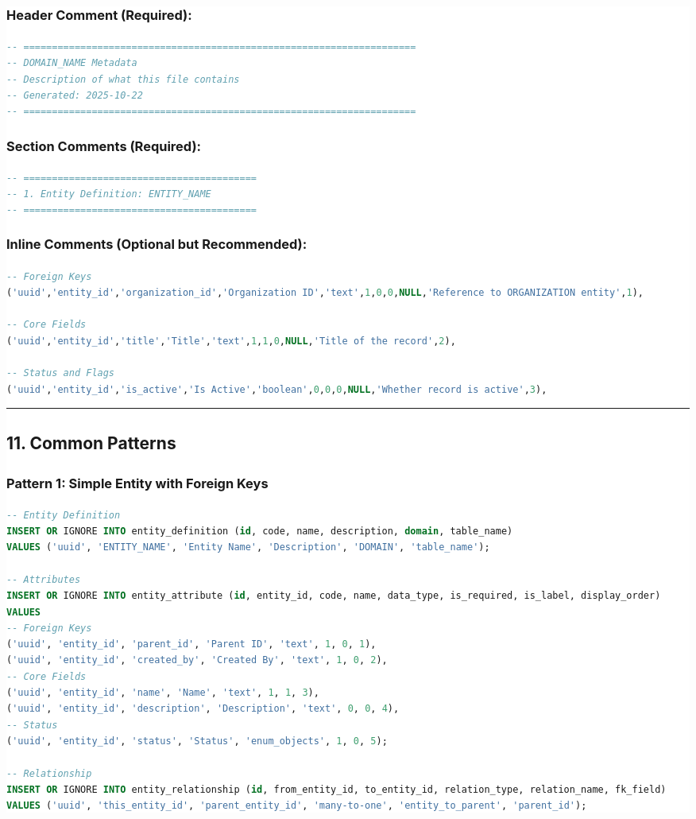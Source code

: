 ### Header Comment (Required):
```sql
-- =====================================================================
-- DOMAIN_NAME Metadata
-- Description of what this file contains
-- Generated: 2025-10-22
-- =====================================================================
```

### Section Comments (Required):
```sql
-- =========================================
-- 1. Entity Definition: ENTITY_NAME
-- =========================================
```

### Inline Comments (Optional but Recommended):
```sql
-- Foreign Keys
('uuid','entity_id','organization_id','Organization ID','text',1,0,0,NULL,'Reference to ORGANIZATION entity',1),

-- Core Fields
('uuid','entity_id','title','Title','text',1,1,0,NULL,'Title of the record',2),

-- Status and Flags
('uuid','entity_id','is_active','Is Active','boolean',0,0,0,NULL,'Whether record is active',3),
```

---

## 11. Common Patterns

### Pattern 1: Simple Entity with Foreign Keys
```sql
-- Entity Definition
INSERT OR IGNORE INTO entity_definition (id, code, name, description, domain, table_name)
VALUES ('uuid', 'ENTITY_NAME', 'Entity Name', 'Description', 'DOMAIN', 'table_name');

-- Attributes
INSERT OR IGNORE INTO entity_attribute (id, entity_id, code, name, data_type, is_required, is_label, display_order)
VALUES
-- Foreign Keys
('uuid', 'entity_id', 'parent_id', 'Parent ID', 'text', 1, 0, 1),
('uuid', 'entity_id', 'created_by', 'Created By', 'text', 1, 0, 2),
-- Core Fields
('uuid', 'entity_id', 'name', 'Name', 'text', 1, 1, 3),
('uuid', 'entity_id', 'description', 'Description', 'text', 0, 0, 4),
-- Status
('uuid', 'entity_id', 'status', 'Status', 'enum_objects', 1, 0, 5);

-- Relationship
INSERT OR IGNORE INTO entity_relationship (id, from_entity_id, to_entity_id, relation_type, relation_name, fk_field)
VALUES ('uuid', 'this_entity_id', 'parent_entity_id', 'many-to-one', 'entity_to_parent', 'parent_id');
```

